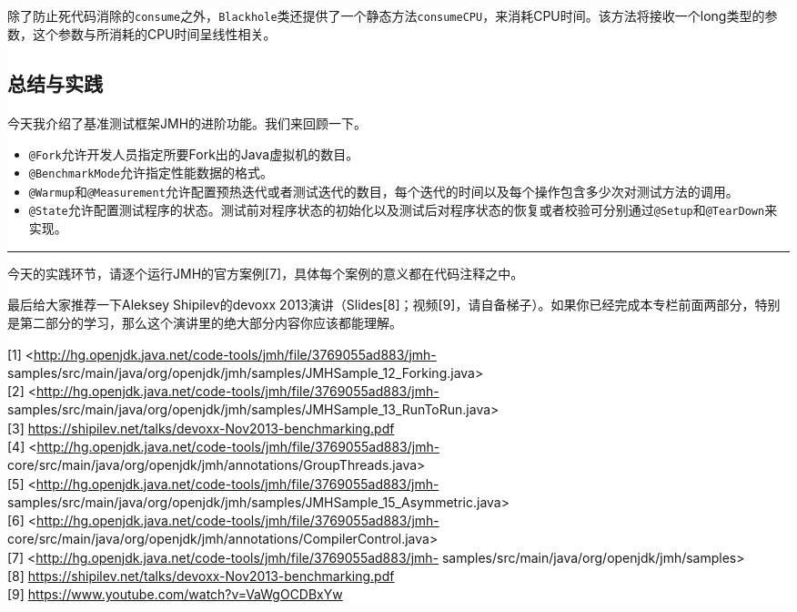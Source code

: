 
除了防止死代码消除的`consume`之外，`Blackhole`类还提供了一个静态方法`consumeCPU`，来消耗CPU时间。该方法将接收一个long类型的参数，这个参数与所消耗的CPU时间呈线性相关。

## 总结与实践

今天我介绍了基准测试框架JMH的进阶功能。我们来回顾一下。

  * `@Fork`允许开发人员指定所要Fork出的Java虚拟机的数目。
  * `@BenchmarkMode`允许指定性能数据的格式。
  * `@Warmup`和`@Measurement`允许配置预热迭代或者测试迭代的数目，每个迭代的时间以及每个操作包含多少次对测试方法的调用。
  * `@State`允许配置测试程序的状态。测试前对程序状态的初始化以及测试后对程序状态的恢复或者校验可分别通过`@Setup`和`@TearDown`来实现。

* * *

今天的实践环节，请逐个运行JMH的官方案例[7]，具体每个案例的意义都在代码注释之中。

最后给大家推荐一下Aleksey Shipilev的devoxx
2013演讲（Slides[8]；视频[9]，请自备梯子）。如果你已经完成本专栏前面两部分，特别是第二部分的学习，那么这个演讲里的绝大部分内容你应该都能理解。

[1] <http://hg.openjdk.java.net/code-tools/jmh/file/3769055ad883/jmh-
samples/src/main/java/org/openjdk/jmh/samples/JMHSample_12_Forking.java>  
[2] <http://hg.openjdk.java.net/code-tools/jmh/file/3769055ad883/jmh-
samples/src/main/java/org/openjdk/jmh/samples/JMHSample_13_RunToRun.java>  
[3] <https://shipilev.net/talks/devoxx-Nov2013-benchmarking.pdf>  
[4] <http://hg.openjdk.java.net/code-tools/jmh/file/3769055ad883/jmh-
core/src/main/java/org/openjdk/jmh/annotations/GroupThreads.java>  
[5] <http://hg.openjdk.java.net/code-tools/jmh/file/3769055ad883/jmh-
samples/src/main/java/org/openjdk/jmh/samples/JMHSample_15_Asymmetric.java>  
[6] <http://hg.openjdk.java.net/code-tools/jmh/file/3769055ad883/jmh-
core/src/main/java/org/openjdk/jmh/annotations/CompilerControl.java>  
[7] <http://hg.openjdk.java.net/code-tools/jmh/file/3769055ad883/jmh-
samples/src/main/java/org/openjdk/jmh/samples>  
[8] <https://shipilev.net/talks/devoxx-Nov2013-benchmarking.pdf>  
[9] <https://www.youtube.com/watch?v=VaWgOCDBxYw>

